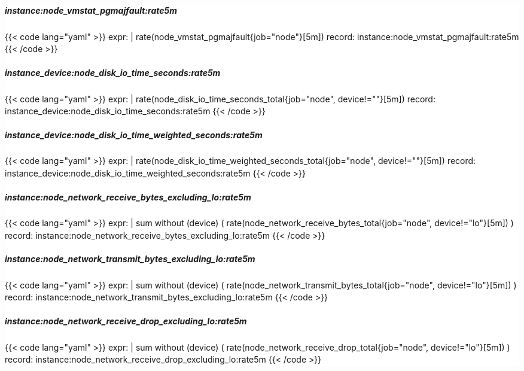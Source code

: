 ##### instance:node_vmstat_pgmajfault:rate5m

{{< code lang="yaml" >}}
expr: |
  rate(node_vmstat_pgmajfault{job="node"}[5m])
record: instance:node_vmstat_pgmajfault:rate5m
{{< /code >}}
 
##### instance_device:node_disk_io_time_seconds:rate5m

{{< code lang="yaml" >}}
expr: |
  rate(node_disk_io_time_seconds_total{job="node", device!=""}[5m])
record: instance_device:node_disk_io_time_seconds:rate5m
{{< /code >}}
 
##### instance_device:node_disk_io_time_weighted_seconds:rate5m

{{< code lang="yaml" >}}
expr: |
  rate(node_disk_io_time_weighted_seconds_total{job="node", device!=""}[5m])
record: instance_device:node_disk_io_time_weighted_seconds:rate5m
{{< /code >}}
 
##### instance:node_network_receive_bytes_excluding_lo:rate5m

{{< code lang="yaml" >}}
expr: |
  sum without (device) (
    rate(node_network_receive_bytes_total{job="node", device!="lo"}[5m])
  )
record: instance:node_network_receive_bytes_excluding_lo:rate5m
{{< /code >}}
 
##### instance:node_network_transmit_bytes_excluding_lo:rate5m

{{< code lang="yaml" >}}
expr: |
  sum without (device) (
    rate(node_network_transmit_bytes_total{job="node", device!="lo"}[5m])
  )
record: instance:node_network_transmit_bytes_excluding_lo:rate5m
{{< /code >}}
 
##### instance:node_network_receive_drop_excluding_lo:rate5m

{{< code lang="yaml" >}}
expr: |
  sum without (device) (
    rate(node_network_receive_drop_total{job="node", device!="lo"}[5m])
  )
record: instance:node_network_receive_drop_excluding_lo:rate5m
{{< /code >}}
 